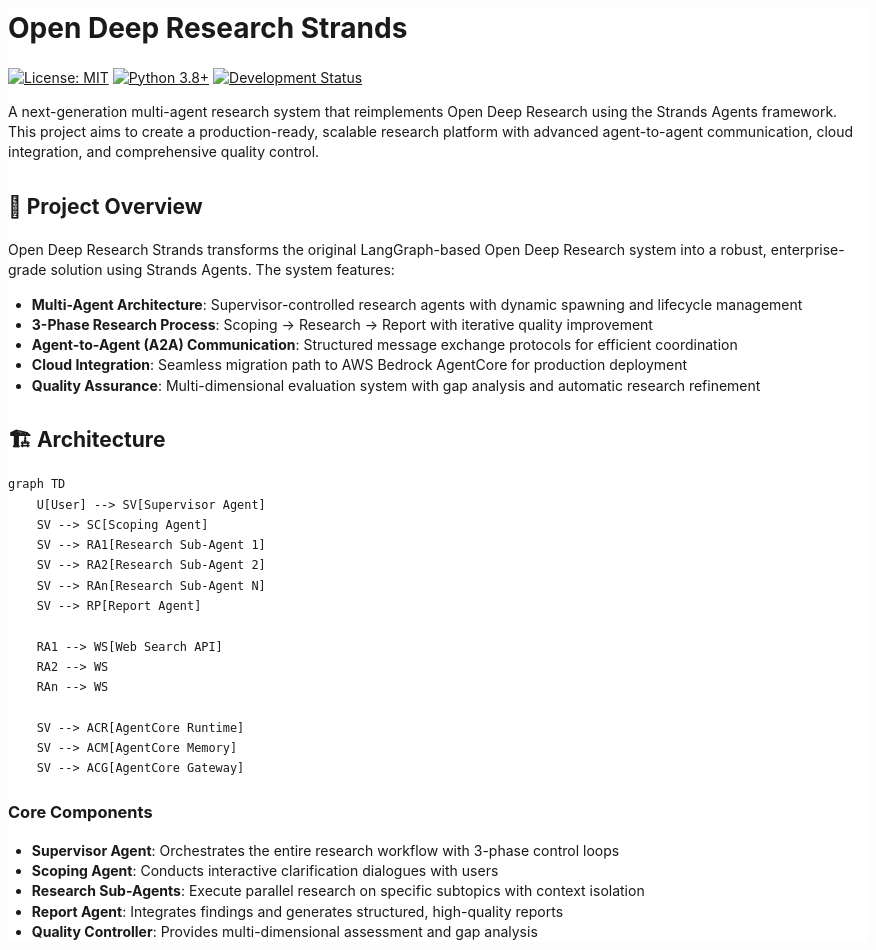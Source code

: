 # Open Deep Research Strands

[![License: MIT](https://img.shields.io/badge/License-MIT-yellow.svg)](https://opensource.org/licenses/MIT)
[![Python 3.8+](https://img.shields.io/badge/python-3.8+-blue.svg)](https://www.python.org/downloads/)
[![Development Status](https://img.shields.io/badge/status-development-orange.svg)](https://github.com/k-adachi-01/open-deep-research-strands)

A next-generation multi-agent research system that reimplements Open Deep Research using the Strands Agents framework. This project aims to create a production-ready, scalable research platform with advanced agent-to-agent communication, cloud integration, and comprehensive quality control.

## 🎯 Project Overview

Open Deep Research Strands transforms the original LangGraph-based Open Deep Research system into a robust, enterprise-grade solution using Strands Agents. The system features:

- **Multi-Agent Architecture**: Supervisor-controlled research agents with dynamic spawning and lifecycle management
- **3-Phase Research Process**: Scoping → Research → Report with iterative quality improvement
- **Agent-to-Agent (A2A) Communication**: Structured message exchange protocols for efficient coordination
- **Cloud Integration**: Seamless migration path to AWS Bedrock AgentCore for production deployment
- **Quality Assurance**: Multi-dimensional evaluation system with gap analysis and automatic research refinement

## 🏗️ Architecture

```mermaid
graph TD
    U[User] --> SV[Supervisor Agent]
    SV --> SC[Scoping Agent]
    SV --> RA1[Research Sub-Agent 1]
    SV --> RA2[Research Sub-Agent 2]
    SV --> RAn[Research Sub-Agent N]
    SV --> RP[Report Agent]
    
    RA1 --> WS[Web Search API]
    RA2 --> WS
    RAn --> WS
    
    SV --> ACR[AgentCore Runtime]
    SV --> ACM[AgentCore Memory]
    SV --> ACG[AgentCore Gateway]
```

### Core Components

- **Supervisor Agent**: Orchestrates the entire research workflow with 3-phase control loops
- **Scoping Agent**: Conducts interactive clarification dialogues with users
- **Research Sub-Agents**: Execute parallel research on specific subtopics with context isolation
- **Report Agent**: Integrates findings and generates structured, high-quality reports
- **Quality Controller**: Provides multi-dimensional assessment and gap analysis
